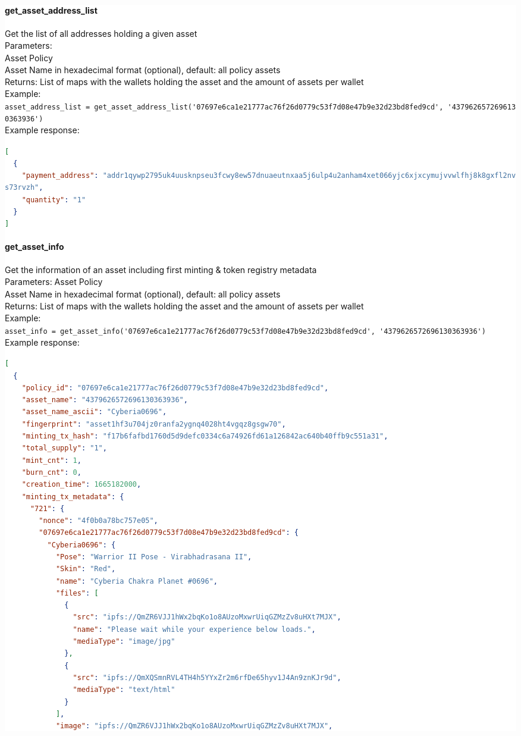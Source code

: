 ```json
```

#### get_asset_address_list
Get the list of all addresses holding a given asset<br>
Parameters:<br>
Asset Policy<br>
Asset Name in hexadecimal format (optional), default: all policy assets<br>
Returns: List of maps with the wallets holding the asset and the amount of assets per wallet<br>
Example:<br>
`asset_address_list = get_asset_address_list('07697e6ca1e21777ac76f26d0779c53f7d08e47b9e32d23bd8fed9cd', '4379626572696130363936')`<br>
Example response:
```json
[
  {
    "payment_address": "addr1qywp2795uk4uusknpseu3fcwy8ew57dnuaeutnxaa5j6ulp4u2anham4xet066yjc6xjxcymujvvwlfhj8k8gxfl2nvs73rvzh",
    "quantity": "1"
  }
]
```

#### get_asset_info
Get the information of an asset including first minting & token registry metadata<br>
Parameters:
Asset Policy<br>
Asset Name in hexadecimal format (optional), default: all policy assets<br>
Returns: List of maps with the wallets holding the asset and the amount of assets per wallet<br>
Example:<br>
`asset_info = get_asset_info('07697e6ca1e21777ac76f26d0779c53f7d08e47b9e32d23bd8fed9cd', '4379626572696130363936')`<br>
Example response:
```json
[
  {
    "policy_id": "07697e6ca1e21777ac76f26d0779c53f7d08e47b9e32d23bd8fed9cd",
    "asset_name": "4379626572696130363936",
    "asset_name_ascii": "Cyberia0696",
    "fingerprint": "asset1hf3u704jz0ranfa2ygnq4028ht4vgqz8gsgw70",
    "minting_tx_hash": "f17b6fafbd1760d5d9defc0334c6a74926fd61a126842ac640b40ffb9c551a31",
    "total_supply": "1",
    "mint_cnt": 1,
    "burn_cnt": 0,
    "creation_time": 1665182000,
    "minting_tx_metadata": {
      "721": {
        "nonce": "4f0b0a78bc757e05",
        "07697e6ca1e21777ac76f26d0779c53f7d08e47b9e32d23bd8fed9cd": {
          "Cyberia0696": {
            "Pose": "Warrior II Pose - Virabhadrasana II",
            "Skin": "Red",
            "name": "Cyberia Chakra Planet #0696",
            "files": [
              {
                "src": "ipfs://QmZR6VJJ1hWx2bqKo1o8AUzoMxwrUiqGZMzZv8uHXt7MJX",
                "name": "Please wait while your experience below loads.",
                "mediaType": "image/jpg"
              },
              {
                "src": "ipfs://QmXQSmnRVL4TH4h5YYxZr2m6rfDe65hyv1J4An9znKJr9d",
                "mediaType": "text/html"
              }
            ],
            "image": "ipfs://QmZR6VJJ1hWx2bqKo1o8AUzoMxwrUiqGZMzZv8uHXt7MJX",
```
